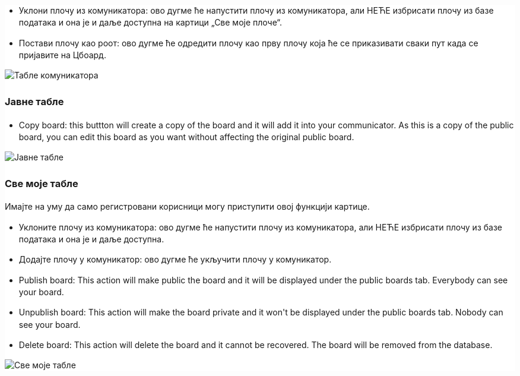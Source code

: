 * Уклони плочу из комуникатора: ово дугме ће напустити плочу из комуникатора, али НЕЋЕ избрисати плочу из базе података и она је и даље доступна на картици „Све моје плоче“.

* Постави плочу као роот: ово дугме ће одредити плочу као прву плочу која ће се приказивати сваки пут када се пријавите на Цбоард.

![Табле комуникатора](/images/help/communicatorBoards.png "Communicator boards")

### <a name='PublicBoards'></a>Јавне табле

* Copy board: this buttton will create a copy of the board and it will add it into your communicator. As this is a copy of the public board, you can edit this board as you want without affecting the original public board.

![Јавне табле](/images/help/PublicBoards.png "Public boards")

### <a name='Allmyboards'></a>Све моје табле

Имајте на уму да само регистровани корисници могу приступити овој функцији картице.

* Уклоните плочу из комуникатора: ово дугме ће напустити плочу из комуникатора, али НЕЋЕ избрисати плочу из базе података и она је и даље доступна.

* Додајте плочу у комуникатор: ово дугме ће укључити плочу у комуникатор.

* Publish board: This action will make public the board and it will be displayed under the public boards tab. Everybody can see your board.
    
 * Unpublish board: This action will make the board private and it won't be displayed under the public boards tab. Nobody can see your board.
    
 * Delete board: This action will delete the board and it cannot be recovered. The board will be removed from the database.

![Све моје табле](/images/help/AllmyBoards.png "All my boards")
